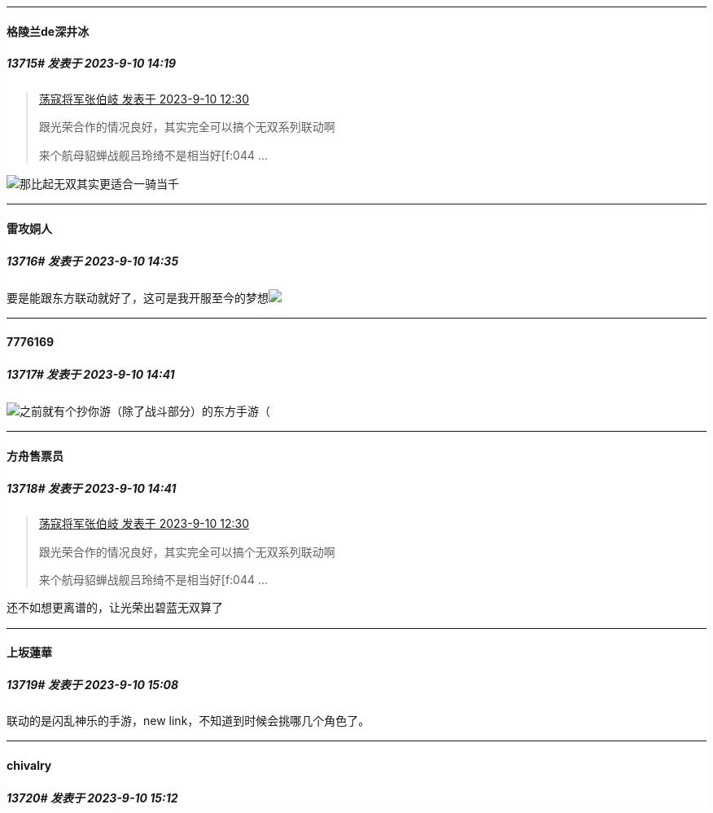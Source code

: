 
*****

####  格陵兰de深井冰  
##### 13715#       发表于 2023-9-10 14:19

<blockquote><a href="httphttps://bbs.saraba1st.com/2b/forum.php?mod=redirect&amp;goto=findpost&amp;pid=62353956&amp;ptid=2041774" target="_blank">荡寇将军张伯岐 发表于 2023-9-10 12:30</a>

跟光荣合作的情况良好，其实完全可以搞个无双系列联动啊

来个航母貂蝉战舰吕玲绮不是相当好[f:044 ...</blockquote>
<img src="https://static.saraba1st.com/image/smiley/face2017/043.png" referrerpolicy="no-referrer">那比起无双其实更适合一骑当千


*****

####  雷攻姛人  
##### 13716#       发表于 2023-9-10 14:35

要是能跟东方联动就好了，这可是我开服至今的梦想<img src="https://static.saraba1st.com/image/smiley/face2017/033.png" referrerpolicy="no-referrer">

*****

####  7776169  
##### 13717#       发表于 2023-9-10 14:41

<img src="https://static.saraba1st.com/image/smiley/face2017/004.gif" referrerpolicy="no-referrer">之前就有个抄你游（除了战斗部分）的东方手游（

*****

####  方舟售票员  
##### 13718#       发表于 2023-9-10 14:41

<blockquote><a href="httphttps://bbs.saraba1st.com/2b/forum.php?mod=redirect&amp;goto=findpost&amp;pid=62353956&amp;ptid=2041774" target="_blank">荡寇将军张伯岐 发表于 2023-9-10 12:30</a>

跟光荣合作的情况良好，其实完全可以搞个无双系列联动啊

来个航母貂蝉战舰吕玲绮不是相当好[f:044 ...</blockquote>
还不如想更离谱的，让光荣出碧蓝无双算了


*****

####  上坂蓮華  
##### 13719#       发表于 2023-9-10 15:08

联动的是闪乱神乐的手游，new link，不知道到时候会挑哪几个角色了。

*****

####  chivalry  
##### 13720#       发表于 2023-9-10 15:12
